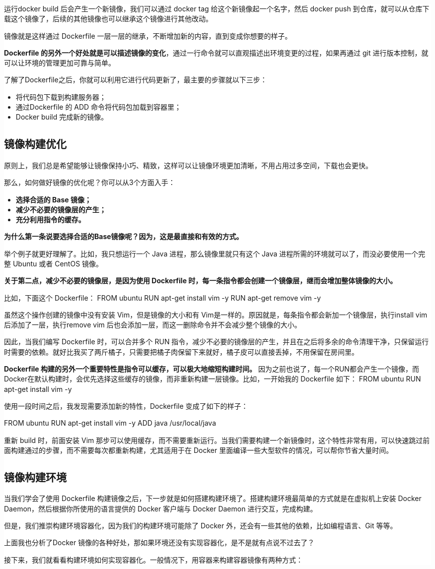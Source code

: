 运行docker build 后会产生一个新镜像，我们可以通过 docker tag 给这个新镜像起一个名字，然后 docker push 到仓库，就可以从仓库下载这个镜像了，后续的其他镜像也可以继承这个镜像进行其他改动。

镜像就是这样通过 Dockerfile 一层一层的继承，不断增加新的内容，直到变成你想要的样子。

**Dockerfile 的另外一个好处就是可以描述镜像的变化**，通过一行命令就可以直观描述出环境变更的过程，如果再通过 git 进行版本控制，就可以让环境的管理更加可靠与简单。

了解了Dockerfile之后，你就可以利用它进行代码更新了，最主要的步骤就以下三步：

* 将代码包下载到构建服务器；
* 通过Dockerfile 的 ADD 命令将代码包加载到容器里；
* Docker build 完成新的镜像。

## 镜像构建优化

原则上，我们总是希望能够让镜像保持小巧、精致，这样可以让镜像环境更加清晰，不用占用过多空间，下载也会更快。

那么，如何做好镜像的优化呢？你可以从3个方面入手：

* **选择合适的 Base 镜像；**
* **减少不必要的镜像层的产生；**
* **充分利用指令的缓存。**

**为什么第一条说要选择合适的Base镜像呢？因为，这是最直接和有效的方式。**

举个例子就更好理解了。比如，我只想运行一个 Java 进程，那么镜像里就只有这个 Java 进程所需的环境就可以了，而没必要使用一个完整 Ubuntu 或者 CentOS 镜像。

**关于第二点，减少不必要的镜像层，是因为使用 Dockerfile 时，每一条指令都会创建一个镜像层，继而会增加整体镜像的大小。**

比如，下面这个 Dockerfile：
FROM ubuntu RUN apt-get install vim -y RUN apt-get remove vim -y

虽然这个操作创建的镜像中没有安装 Vim，但是镜像的大小和有 Vim是一样的。原因就是，每条指令都会新加一个镜像层，执行install vim 后添加了一层，执行remove vim 后也会添加一层，而这一删除命令并不会减少整个镜像的大小。

因此，当我们编写 Dockerfile 时，可以合并多个 RUN 指令，减少不必要的镜像层的产生，并且在之后将多余的命令清理干净，只保留运行时需要的依赖。就好比我买了两斤橘子，只需要把橘子肉保留下来就好，橘子皮可以直接丢掉，不用保留在房间里。

**Dockerfile 构建的另外一个重要特性是指令可以缓存，可以极大地缩短构建时间。** 因为之前也说了，每一个RUN都会产生一个镜像，而Docker在默认构建时，会优先选择这些缓存的镜像，而非重新构建一层镜像。比如，一开始我的 Dockerfile 如下：
FROM ubuntu RUN apt-get install vim -y

使用一段时间之后，我发现需要添加新的特性，Dockerfile 变成了如下的样子：

FROM ubuntu RUN apt-get install vim -y ADD java /usr/local/java

重新 build 时，前面安装 Vim 那步可以使用缓存，而不需要重新运行。当我们需要构建一个新镜像时，这个特性非常有用，可以快速跳过前面构建通过的步骤，而不需要每次都重新构建，尤其适用于在 Docker 里面编译一些大型软件的情况，可以帮你节省大量时间。

## 镜像构建环境

当我们学会了使用 Dockerfile 构建镜像之后，下一步就是如何搭建构建环境了。搭建构建环境最简单的方式就是在虚拟机上安装 Docker Daemon，然后根据你所使用的语言提供的 Docker 客户端与 Docker Daemon 进行交互，完成构建。

但是，我们推崇构建环境容器化，因为我们的构建环境可能除了 Docker 外，还会有一些其他的依赖，比如编程语言、Git 等等。

上面我也分析了Docker 镜像的各种好处，那如果环境还没有实现容器化，是不是就有点说不过去了？

接下来，我们就看看构建环境如何实现容器化。一般情况下，用容器来构建容器镜像有两种方式：
